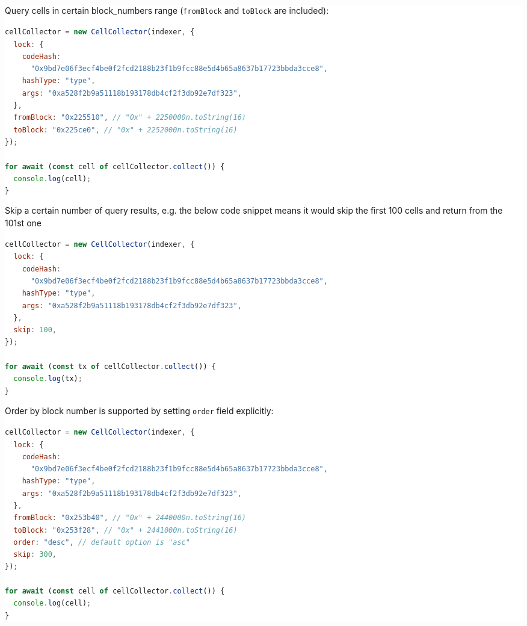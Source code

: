 Query cells in certain block_numbers range (`fromBlock` and `toBlock` are included):

```jsx
cellCollector = new CellCollector(indexer, {
  lock: {
    codeHash:
      "0x9bd7e06f3ecf4be0f2fcd2188b23f1b9fcc88e5d4b65a8637b17723bbda3cce8",
    hashType: "type",
    args: "0xa528f2b9a51118b193178db4cf2f3db92e7df323",
  },
  fromBlock: "0x225510", // "0x" + 2250000n.toString(16)
  toBlock: "0x225ce0", // "0x" + 2252000n.toString(16)
});

for await (const cell of cellCollector.collect()) {
  console.log(cell);
}
```

Skip a certain number of query results, e.g. the below code snippet means it would skip the first 100 cells and return from the 101st one

```jsx
cellCollector = new CellCollector(indexer, {
  lock: {
    codeHash:
      "0x9bd7e06f3ecf4be0f2fcd2188b23f1b9fcc88e5d4b65a8637b17723bbda3cce8",
    hashType: "type",
    args: "0xa528f2b9a51118b193178db4cf2f3db92e7df323",
  },
  skip: 100,
});

for await (const tx of cellCollector.collect()) {
  console.log(tx);
}
```

Order by block number is supported by setting `order` field explicitly:

```jsx
cellCollector = new CellCollector(indexer, {
  lock: {
    codeHash:
      "0x9bd7e06f3ecf4be0f2fcd2188b23f1b9fcc88e5d4b65a8637b17723bbda3cce8",
    hashType: "type",
    args: "0xa528f2b9a51118b193178db4cf2f3db92e7df323",
  },
  fromBlock: "0x253b40", // "0x" + 2440000n.toString(16)
  toBlock: "0x253f28", // "0x" + 2441000n.toString(16)
  order: "desc", // default option is "asc"
  skip: 300,
});

for await (const cell of cellCollector.collect()) {
  console.log(cell);
}
```
